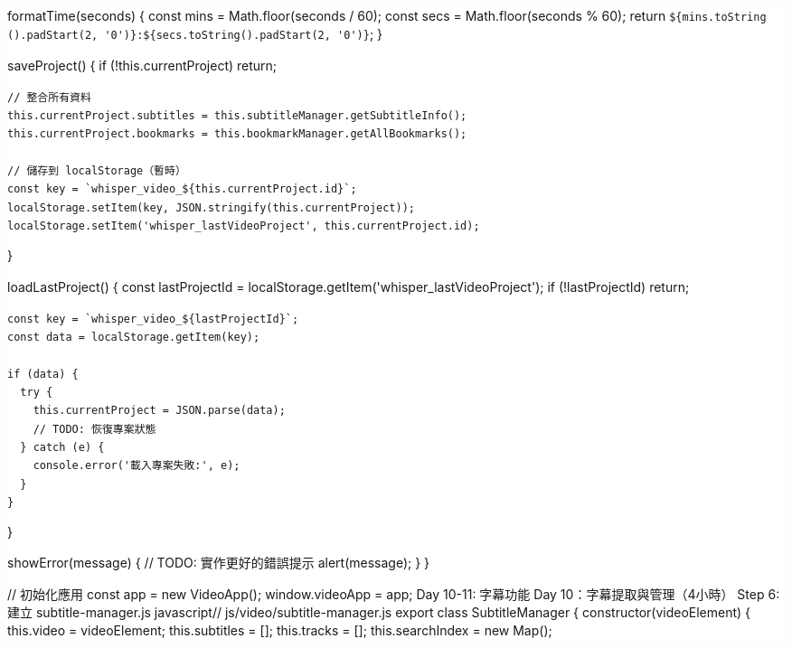   formatTime(seconds) {
    const mins = Math.floor(seconds / 60);
    const secs = Math.floor(seconds % 60);
    return `${mins.toString().padStart(2, '0')}:${secs.toString().padStart(2, '0')}`;
  }
  
  saveProject() {
    if (!this.currentProject) return;
    
    // 整合所有資料
    this.currentProject.subtitles = this.subtitleManager.getSubtitleInfo();
    this.currentProject.bookmarks = this.bookmarkManager.getAllBookmarks();
    
    // 儲存到 localStorage（暫時）
    const key = `whisper_video_${this.currentProject.id}`;
    localStorage.setItem(key, JSON.stringify(this.currentProject));
    localStorage.setItem('whisper_lastVideoProject', this.currentProject.id);
  }
  
  loadLastProject() {
    const lastProjectId = localStorage.getItem('whisper_lastVideoProject');
    if (!lastProjectId) return;
    
    const key = `whisper_video_${lastProjectId}`;
    const data = localStorage.getItem(key);
    
    if (data) {
      try {
        this.currentProject = JSON.parse(data);
        // TODO: 恢復專案狀態
      } catch (e) {
        console.error('載入專案失敗:', e);
      }
    }
  }
  
  showError(message) {
    // TODO: 實作更好的錯誤提示
    alert(message);
  }
}

// 初始化應用
const app = new VideoApp();
window.videoApp = app;
Day 10-11: 字幕功能
Day 10：字幕提取與管理（4小時）
Step 6: 建立 subtitle-manager.js
javascript// js/video/subtitle-manager.js
export class SubtitleManager {
  constructor(videoElement) {
    this.video = videoElement;
    this.subtitles = [];
    this.tracks = [];
    this.searchIndex = new Map();
    